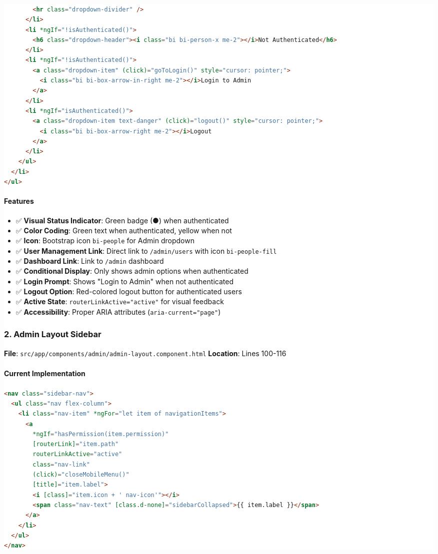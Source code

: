 ```html
        <hr class="dropdown-divider" />
      </li>
      <li *ngIf="!isAuthenticated()">
        <h6 class="dropdown-header"><i class="bi bi-person-x me-2"></i>Not Authenticated</h6>
      </li>
      <li *ngIf="!isAuthenticated()">
        <a class="dropdown-item" (click)="goToLogin()" style="cursor: pointer;">
          <i class="bi bi-box-arrow-in-right me-2"></i>Login to Admin
        </a>
      </li>
      <li *ngIf="isAuthenticated()">
        <a class="dropdown-item text-danger" (click)="logout()" style="cursor: pointer;">
          <i class="bi bi-box-arrow-right me-2"></i>Logout
        </a>
      </li>
    </ul>
  </li>
</ul>
```

#### Features

- ✅ **Visual Status Indicator**: Green badge (●) when authenticated
- ✅ **Color Coding**: Green text when authenticated, yellow when not
- ✅ **Icon**: Bootstrap icon `bi-people` for Admin dropdown
- ✅ **User Management Link**: Direct link to `/admin/users` with icon `bi-people-fill`
- ✅ **Dashboard Link**: Link to `/admin` dashboard
- ✅ **Conditional Display**: Only shows admin options when authenticated
- ✅ **Login Prompt**: Shows "Login to Admin" when not authenticated
- ✅ **Logout Option**: Red-colored logout button for authenticated users
- ✅ **Active State**: `routerLinkActive="active"` for visual feedback
- ✅ **Accessibility**: Proper ARIA attributes (`aria-current="page"`)

### 2. Admin Layout Sidebar

**File**: `src/app/components/admin/admin-layout.component.html`
**Location**: Lines 100-116

#### Current Implementation

```html
<nav class="sidebar-nav">
  <ul class="nav flex-column">
    <li class="nav-item" *ngFor="let item of navigationItems">
      <a
        *ngIf="hasPermission(item.permission)"
        [routerLink]="item.path"
        routerLinkActive="active"
        class="nav-link"
        (click)="closeMobileMenu()"
        [title]="item.label">
        <i [class]="item.icon + ' nav-icon'"></i>
        <span class="nav-text" [class.d-none]="sidebarCollapsed">{{ item.label }}</span>
      </a>
    </li>
  </ul>
</nav>
```
